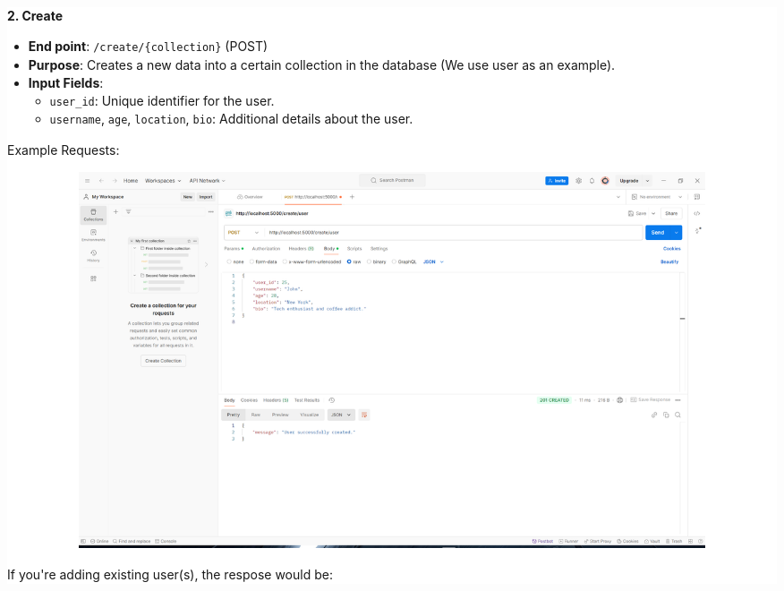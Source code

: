 </p>

**2. Create**
- **End point**: `/create/{collection}` (POST)
- **Purpose**: Creates a new data into a certain collection in the database (We use user as an example).
- **Input Fields**:
    - `user_id`: Unique identifier for the user.
    - `username`, `age`, `location`, `bio`: Additional details about the user.

Example Requests:
<p align="center">
  <img src="./images/1.png" alt="1" width="700">
</p>
If you're adding existing user(s), the respose would be:
<p align="center">